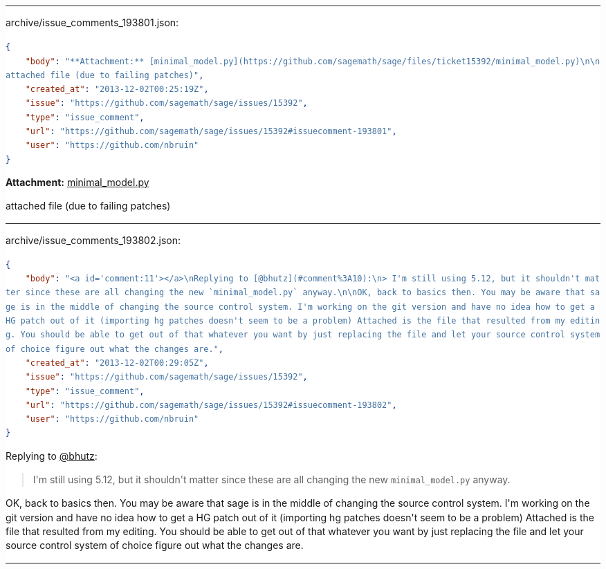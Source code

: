

---

archive/issue_comments_193801.json:
```json
{
    "body": "**Attachment:** [minimal_model.py](https://github.com/sagemath/sage/files/ticket15392/minimal_model.py)\n\nattached file (due to failing patches)",
    "created_at": "2013-12-02T00:25:19Z",
    "issue": "https://github.com/sagemath/sage/issues/15392",
    "type": "issue_comment",
    "url": "https://github.com/sagemath/sage/issues/15392#issuecomment-193801",
    "user": "https://github.com/nbruin"
}
```

**Attachment:** [minimal_model.py](https://github.com/sagemath/sage/files/ticket15392/minimal_model.py)

attached file (due to failing patches)



---

archive/issue_comments_193802.json:
```json
{
    "body": "<a id='comment:11'></a>\nReplying to [@bhutz](#comment%3A10):\n> I'm still using 5.12, but it shouldn't matter since these are all changing the new `minimal_model.py` anyway.\n\nOK, back to basics then. You may be aware that sage is in the middle of changing the source control system. I'm working on the git version and have no idea how to get a HG patch out of it (importing hg patches doesn't seem to be a problem) Attached is the file that resulted from my editing. You should be able to get out of that whatever you want by just replacing the file and let your source control system of choice figure out what the changes are.",
    "created_at": "2013-12-02T00:29:05Z",
    "issue": "https://github.com/sagemath/sage/issues/15392",
    "type": "issue_comment",
    "url": "https://github.com/sagemath/sage/issues/15392#issuecomment-193802",
    "user": "https://github.com/nbruin"
}
```

<a id='comment:11'></a>
Replying to [@bhutz](#comment%3A10):
> I'm still using 5.12, but it shouldn't matter since these are all changing the new `minimal_model.py` anyway.

OK, back to basics then. You may be aware that sage is in the middle of changing the source control system. I'm working on the git version and have no idea how to get a HG patch out of it (importing hg patches doesn't seem to be a problem) Attached is the file that resulted from my editing. You should be able to get out of that whatever you want by just replacing the file and let your source control system of choice figure out what the changes are.



---
